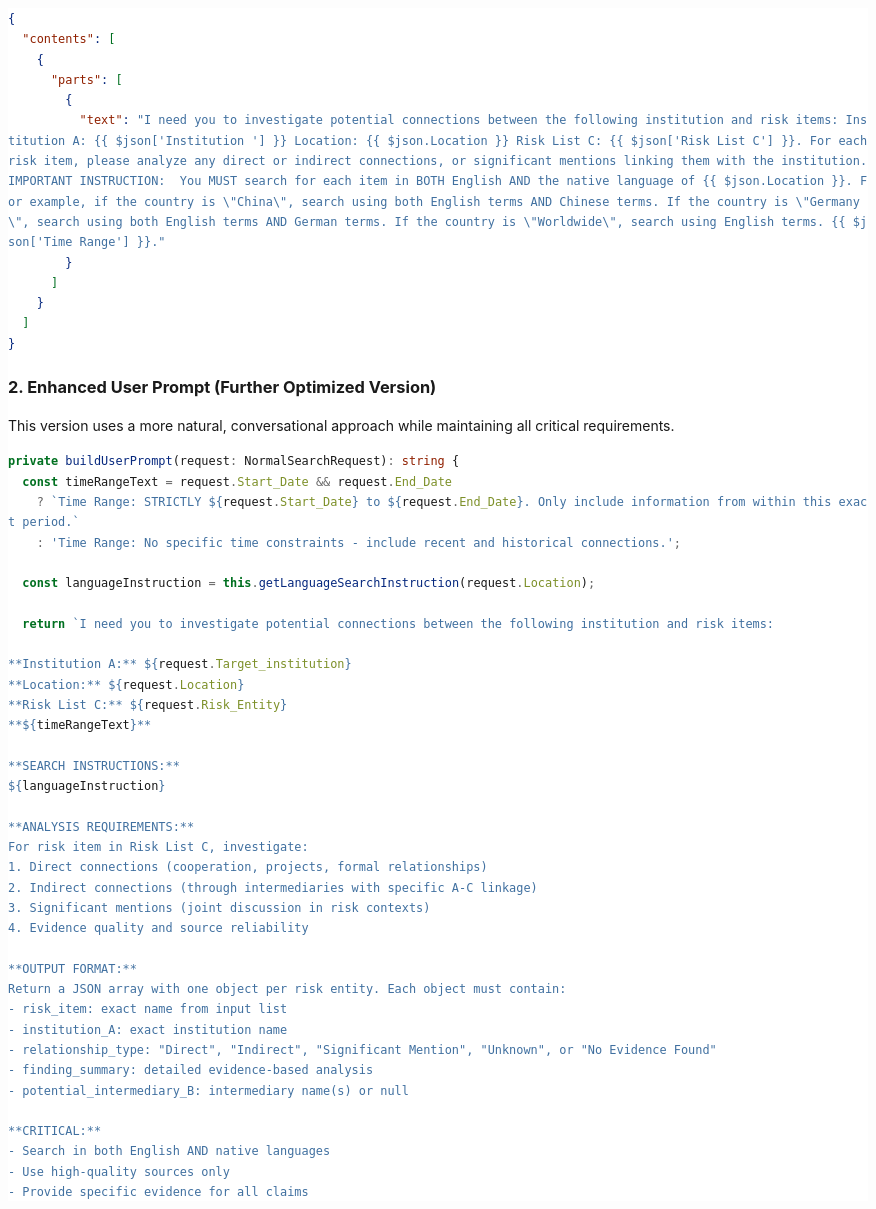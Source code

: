 ```json
{
  "contents": [
    {
      "parts": [
        {
          "text": "I need you to investigate potential connections between the following institution and risk items: Institution A: {{ $json['Institution '] }} Location: {{ $json.Location }} Risk List C: {{ $json['Risk List C'] }}. For each risk item, please analyze any direct or indirect connections, or significant mentions linking them with the institution.IMPORTANT INSTRUCTION:  You MUST search for each item in BOTH English AND the native language of {{ $json.Location }}. For example, if the country is \"China\", search using both English terms AND Chinese terms. If the country is \"Germany\", search using both English terms AND German terms. If the country is \"Worldwide\", search using English terms. {{ $json['Time Range'] }}."
        }
      ]
    }
  ]
}
```

### 2. Enhanced User Prompt (Further Optimized Version)

This version uses a more natural, conversational approach while maintaining all critical requirements.

```typescript
private buildUserPrompt(request: NormalSearchRequest): string {
  const timeRangeText = request.Start_Date && request.End_Date
    ? `Time Range: STRICTLY ${request.Start_Date} to ${request.End_Date}. Only include information from within this exact period.`
    : 'Time Range: No specific time constraints - include recent and historical connections.';

  const languageInstruction = this.getLanguageSearchInstruction(request.Location);

  return `I need you to investigate potential connections between the following institution and risk items:

**Institution A:** ${request.Target_institution}
**Location:** ${request.Location}
**Risk List C:** ${request.Risk_Entity}
**${timeRangeText}**

**SEARCH INSTRUCTIONS:**
${languageInstruction}

**ANALYSIS REQUIREMENTS:**
For risk item in Risk List C, investigate:
1. Direct connections (cooperation, projects, formal relationships)
2. Indirect connections (through intermediaries with specific A-C linkage)
3. Significant mentions (joint discussion in risk contexts)
4. Evidence quality and source reliability

**OUTPUT FORMAT:**
Return a JSON array with one object per risk entity. Each object must contain:
- risk_item: exact name from input list
- institution_A: exact institution name
- relationship_type: "Direct", "Indirect", "Significant Mention", "Unknown", or "No Evidence Found"
- finding_summary: detailed evidence-based analysis
- potential_intermediary_B: intermediary name(s) or null

**CRITICAL:**
- Search in both English AND native languages
- Use high-quality sources only
- Provide specific evidence for all claims
```